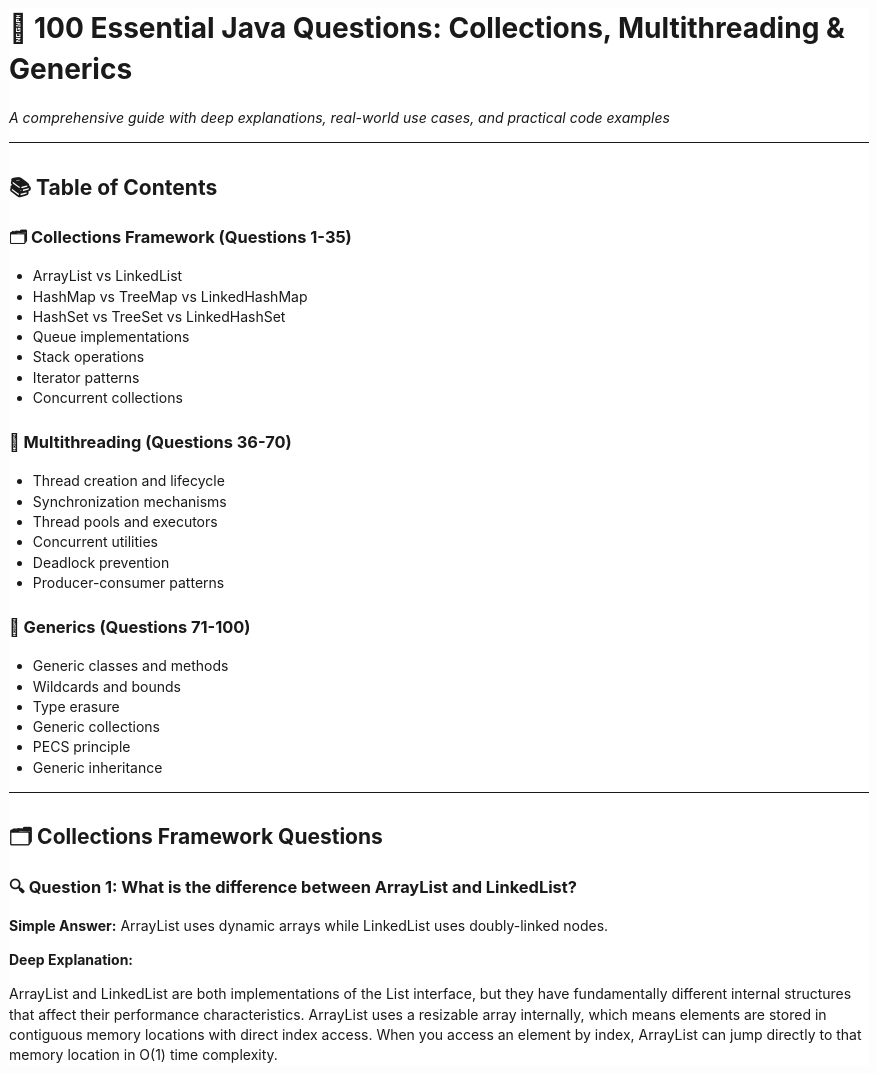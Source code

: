 # 🚀 100 Essential Java Questions: Collections, Multithreading & Generics

*A comprehensive guide with deep explanations, real-world use cases, and practical code examples*

---

## 📚 Table of Contents

### 🗂️ Collections Framework (Questions 1-35)
- ArrayList vs LinkedList
- HashMap vs TreeMap vs LinkedHashMap
- HashSet vs TreeSet vs LinkedHashSet
- Queue implementations
- Stack operations
- Iterator patterns
- Concurrent collections

### 🧵 Multithreading (Questions 36-70)
- Thread creation and lifecycle
- Synchronization mechanisms
- Thread pools and executors
- Concurrent utilities
- Deadlock prevention
- Producer-consumer patterns

### 🔧 Generics (Questions 71-100)
- Generic classes and methods
- Wildcards and bounds
- Type erasure
- Generic collections
- PECS principle
- Generic inheritance

---

## 🗂️ Collections Framework Questions




### 🔍 Question 1: What is the difference between ArrayList and LinkedList?

**Simple Answer:** ArrayList uses dynamic arrays while LinkedList uses doubly-linked nodes.

**Deep Explanation:**

ArrayList and LinkedList are both implementations of the List interface, but they have fundamentally different internal structures that affect their performance characteristics. ArrayList uses a resizable array internally, which means elements are stored in contiguous memory locations with direct index access. When you access an element by index, ArrayList can jump directly to that memory location in O(1) time complexity.
